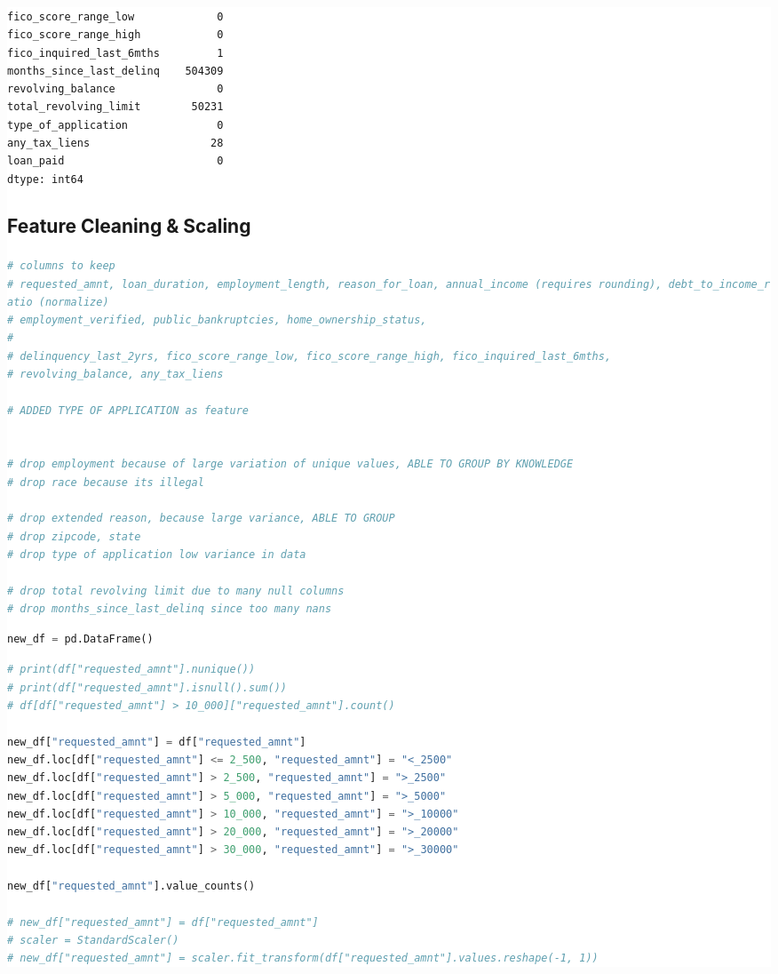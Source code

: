     fico_score_range_low             0
    fico_score_range_high            0
    fico_inquired_last_6mths         1
    months_since_last_delinq    504309
    revolving_balance                0
    total_revolving_limit        50231
    type_of_application              0
    any_tax_liens                   28
    loan_paid                        0
    dtype: int64



## Feature Cleaning & Scaling


```python
# columns to keep 
# requested_amnt, loan_duration, employment_length, reason_for_loan, annual_income (requires rounding), debt_to_income_ratio (normalize)
# employment_verified, public_bankruptcies, home_ownership_status,
# 
# delinquency_last_2yrs, fico_score_range_low, fico_score_range_high, fico_inquired_last_6mths, 
# revolving_balance, any_tax_liens

# ADDED TYPE OF APPLICATION as feature
 

# drop employment because of large variation of unique values, ABLE TO GROUP BY KNOWLEDGE
# drop race because its illegal

# drop extended reason, because large variance, ABLE TO GROUP 
# drop zipcode, state
# drop type of application low variance in data

# drop total revolving limit due to many null columns
# drop months_since_last_delinq since too many nans
```


```python
new_df = pd.DataFrame()
```


```python
# print(df["requested_amnt"].nunique())
# print(df["requested_amnt"].isnull().sum())
# df[df["requested_amnt"] > 10_000]["requested_amnt"].count()

new_df["requested_amnt"] = df["requested_amnt"]
new_df.loc[df["requested_amnt"] <= 2_500, "requested_amnt"] = "<_2500"
new_df.loc[df["requested_amnt"] > 2_500, "requested_amnt"] = ">_2500"
new_df.loc[df["requested_amnt"] > 5_000, "requested_amnt"] = ">_5000"
new_df.loc[df["requested_amnt"] > 10_000, "requested_amnt"] = ">_10000"
new_df.loc[df["requested_amnt"] > 20_000, "requested_amnt"] = ">_20000"
new_df.loc[df["requested_amnt"] > 30_000, "requested_amnt"] = ">_30000"

new_df["requested_amnt"].value_counts()

# new_df["requested_amnt"] = df["requested_amnt"]
# scaler = StandardScaler()
# new_df["requested_amnt"] = scaler.fit_transform(df["requested_amnt"].values.reshape(-1, 1))

```
